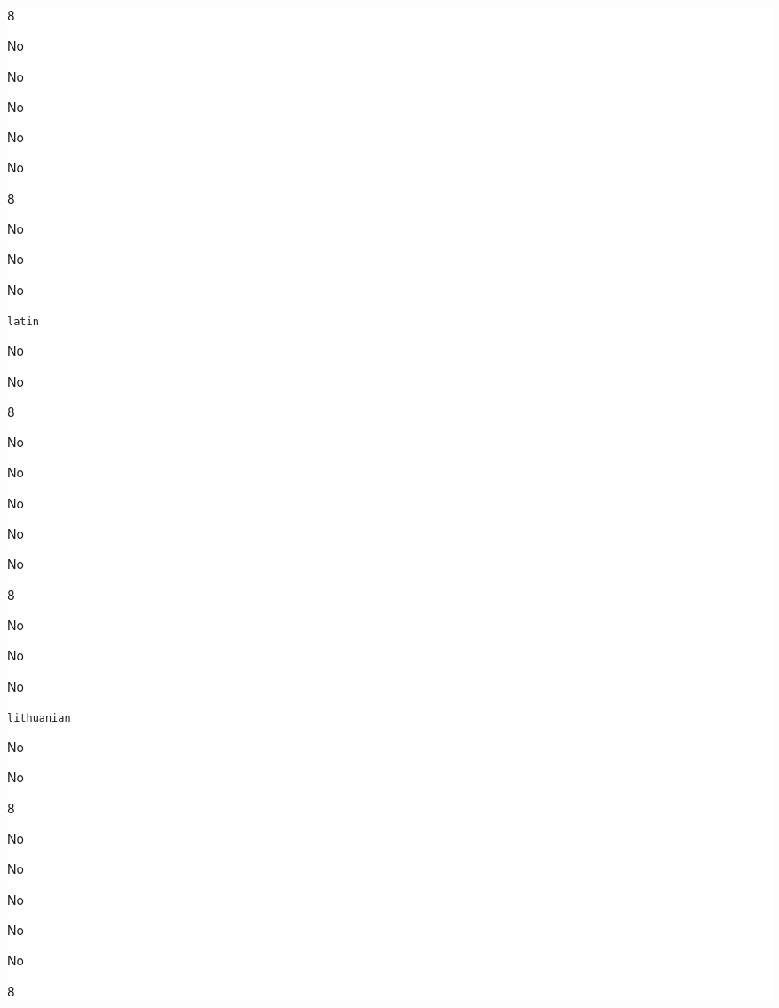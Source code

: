 8

No

No

No

No

No

8

No

No

No

`latin`

No

No

8

No

No

No

No

No

8

No

No

No

`lithuanian`

No

No

8

No

No

No

No

No

8
